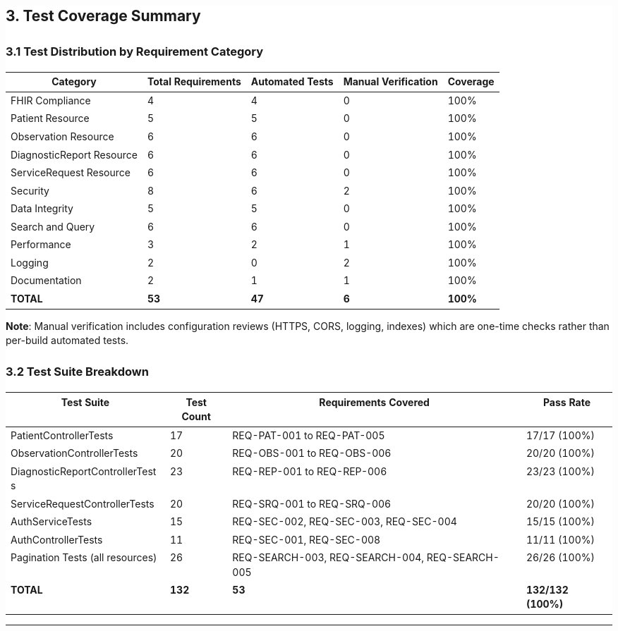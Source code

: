 
## 3. Test Coverage Summary

### 3.1 Test Distribution by Requirement Category

| Category | Total Requirements | Automated Tests | Manual Verification | Coverage |
|----------|-------------------|-----------------|---------------------|----------|
| FHIR Compliance | 4 | 4 | 0 | 100% |
| Patient Resource | 5 | 5 | 0 | 100% |
| Observation Resource | 6 | 6 | 0 | 100% |
| DiagnosticReport Resource | 6 | 6 | 0 | 100% |
| ServiceRequest Resource | 6 | 6 | 0 | 100% |
| Security | 8 | 6 | 2 | 100% |
| Data Integrity | 5 | 5 | 0 | 100% |
| Search and Query | 6 | 6 | 0 | 100% |
| Performance | 3 | 2 | 1 | 100% |
| Logging | 2 | 0 | 2 | 100% |
| Documentation | 2 | 1 | 1 | 100% |
| **TOTAL** | **53** | **47** | **6** | **100%** |

**Note**: Manual verification includes configuration reviews (HTTPS, CORS, logging, indexes) which are one-time checks rather than per-build automated tests.

### 3.2 Test Suite Breakdown

| Test Suite | Test Count | Requirements Covered | Pass Rate |
|------------|-----------|----------------------|-----------|
| PatientControllerTests | 17 | REQ-PAT-001 to REQ-PAT-005 | 17/17 (100%) |
| ObservationControllerTests | 20 | REQ-OBS-001 to REQ-OBS-006 | 20/20 (100%) |
| DiagnosticReportControllerTests | 23 | REQ-REP-001 to REQ-REP-006 | 23/23 (100%) |
| ServiceRequestControllerTests | 20 | REQ-SRQ-001 to REQ-SRQ-006 | 20/20 (100%) |
| AuthServiceTests | 15 | REQ-SEC-002, REQ-SEC-003, REQ-SEC-004 | 15/15 (100%) |
| AuthControllerTests | 11 | REQ-SEC-001, REQ-SEC-008 | 11/11 (100%) |
| Pagination Tests (all resources) | 26 | REQ-SEARCH-003, REQ-SEARCH-004, REQ-SEARCH-005 | 26/26 (100%) |
| **TOTAL** | **132** | **53** | **132/132 (100%)** |

---
